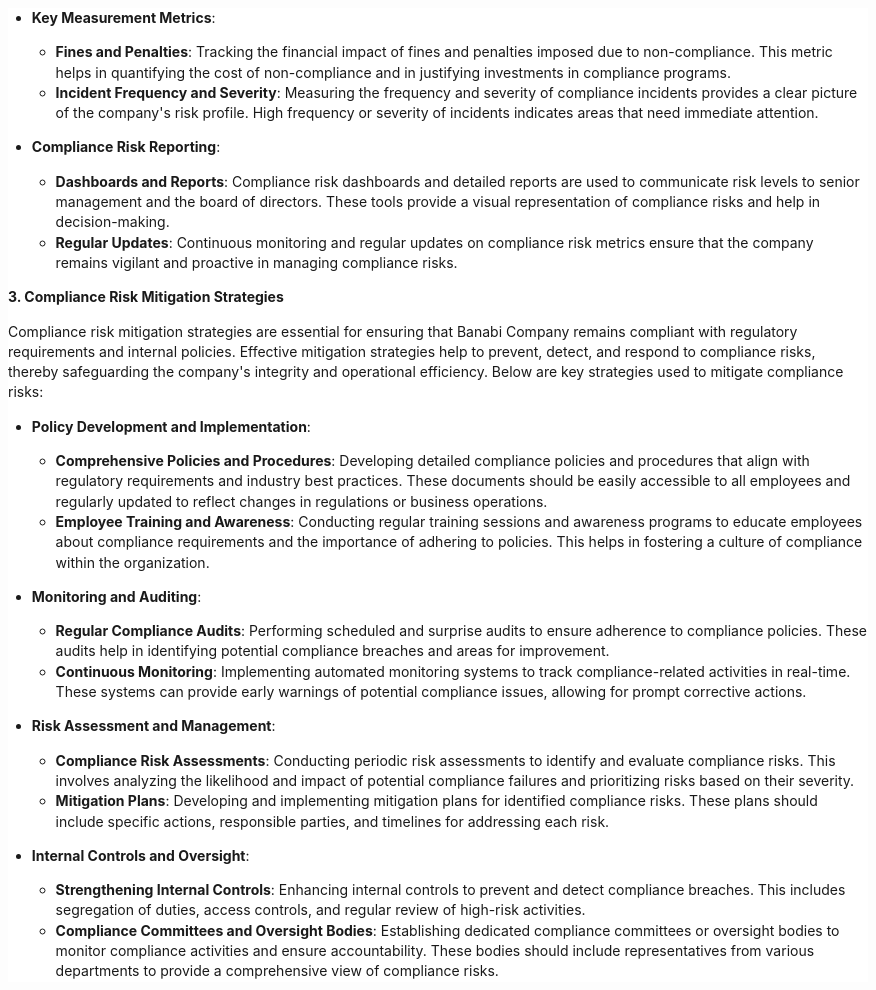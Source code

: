 - **Key Measurement Metrics**:
  - **Fines and Penalties**: Tracking the financial impact of fines and penalties imposed due to non-compliance. This metric helps in quantifying the cost of non-compliance and in justifying investments in compliance programs.
  - **Incident Frequency and Severity**: Measuring the frequency and severity of compliance incidents provides a clear picture of the company's risk profile. High frequency or severity of incidents indicates areas that need immediate attention.

- **Compliance Risk Reporting**:
  - **Dashboards and Reports**: Compliance risk dashboards and detailed reports are used to communicate risk levels to senior management and the board of directors. These tools provide a visual representation of compliance risks and help in decision-making.
  - **Regular Updates**: Continuous monitoring and regular updates on compliance risk metrics ensure that the company remains vigilant and proactive in managing compliance risks.

**3. Compliance Risk Mitigation Strategies**

Compliance risk mitigation strategies are essential for ensuring that Banabi Company remains compliant with regulatory requirements and internal policies. Effective mitigation strategies help to prevent, detect, and respond to compliance risks, thereby safeguarding the company's integrity and operational efficiency. Below are key strategies used to mitigate compliance risks:

- **Policy Development and Implementation**:
  - **Comprehensive Policies and Procedures**: Developing detailed compliance policies and procedures that align with regulatory requirements and industry best practices. These documents should be easily accessible to all employees and regularly updated to reflect changes in regulations or business operations.
  - **Employee Training and Awareness**: Conducting regular training sessions and awareness programs to educate employees about compliance requirements and the importance of adhering to policies. This helps in fostering a culture of compliance within the organization.

- **Monitoring and Auditing**:
  - **Regular Compliance Audits**: Performing scheduled and surprise audits to ensure adherence to compliance policies. These audits help in identifying potential compliance breaches and areas for improvement.
  - **Continuous Monitoring**: Implementing automated monitoring systems to track compliance-related activities in real-time. These systems can provide early warnings of potential compliance issues, allowing for prompt corrective actions.

- **Risk Assessment and Management**:
  - **Compliance Risk Assessments**: Conducting periodic risk assessments to identify and evaluate compliance risks. This involves analyzing the likelihood and impact of potential compliance failures and prioritizing risks based on their severity.
  - **Mitigation Plans**: Developing and implementing mitigation plans for identified compliance risks. These plans should include specific actions, responsible parties, and timelines for addressing each risk.

- **Internal Controls and Oversight**:
  - **Strengthening Internal Controls**: Enhancing internal controls to prevent and detect compliance breaches. This includes segregation of duties, access controls, and regular review of high-risk activities.
  - **Compliance Committees and Oversight Bodies**: Establishing dedicated compliance committees or oversight bodies to monitor compliance activities and ensure accountability. These bodies should include representatives from various departments to provide a comprehensive view of compliance risks.
